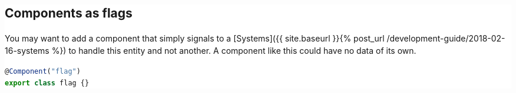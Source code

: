 ## Components as flags

You may want to add a component that simply signals to a [Systems]({{ site.baseurl }}{% post_url /development-guide/2018-02-16-systems %}) to handle this entity and not another. A component like this could have no data of its own.

```ts
@Component("flag")
export class flag {}
```
